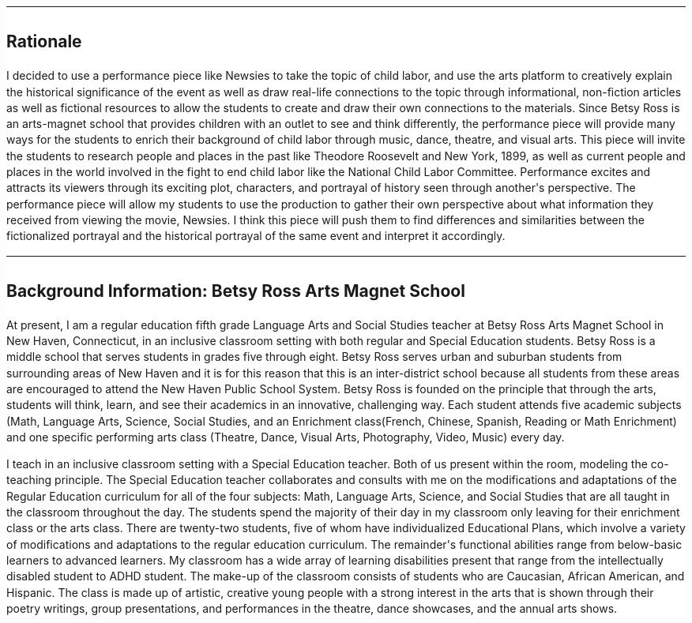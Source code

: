 <hr/>
 <h2>
  Rationale
 </h2>
 <p>
  I decided to use a performance piece like Newsies to take the topic of child labor, and use the arts platform to creatively explain the historical significance of the event as well as draw real-life connections to the topic through informational, non-fiction articles as well as fictional resources to allow the students to create and draw their own connections to the materials.  Since Betsy Ross is an arts-magnet school that provides children with an outlet to see and think differently, the performance piece will provide many ways for the students to enrich their background of child labor through music, dance, theatre, and visual arts.  This piece will invite the students to research people and places in the past like Theodore Roosevelt and New York, 1899, as well as current people and places in the world involved in the fight to end child labor like the National Child Labor Committee. Performance excites and attracts its viewers through its exciting plot, characters, and portrayal of history seen through another's perspective. The performance piece will allow my students to use the production to gather their own perspective about what information they received from viewing the movie, Newsies. I think this piece will push them to find differences and similarities between the fictionalized portrayal and the historical portrayal of the same event and interpret it accordingly.
 </p>

<hr/>
 <h2>
  Background Information: Betsy Ross Arts Magnet School
 </h2>
 <p>
  At present, I am a regular education fifth grade Language Arts and Social Studies teacher at Betsy Ross Arts Magnet School in New Haven, Connecticut, in an inclusive classroom setting with both regular and Special Education students. Betsy Ross is a middle school that serves students in grades five through eight. Betsy Ross serves urban and suburban students from surrounding areas of New Haven and it is for this reason that this is an inter-district school because all students from these areas are encouraged to attend the New Haven Public School System. Betsy Ross is founded on the principle that through the arts, students will think, learn, and see their academics in an innovative, challenging way. Each student attends five academic subjects (Math, Language Arts, Science, Social Studies, and an Enrichment class(French, Chinese, Spanish, Reading or Math Enrichment) and one specific performing arts class (Theatre, Dance, Visual Arts, Photography, Video, Music) every day.
 </p>
<p>
  I teach in an inclusive classroom setting with a Special Education teacher. Both of us present within the room, modeling the co-teaching principle. The Special Education teacher collaborates and consults with me on the modifications and adaptations of the Regular Education curriculum for all of the four subjects: Math, Language Arts, Science, and Social Studies that are all taught in the classroom throughout the day. The students spend the majority of their day in my classroom only leaving for their enrichment class or the arts class. There are twenty-two students, five of whom have individualized Educational Plans, which involve a variety of modifications and adaptations to the regular education curriculum. The remainder's functional abilities range from below-basic learners to advanced learners. My classroom has a wide array of learning disabilities present that range from the intellectually disabled student to ADHD student.    The make-up of the classroom consists of students who are Caucasian, African American, and Hispanic.  The class is made up of artistic, creative young people with a strong interest in the arts that is shown through their poetry writings, group presentations, and performances in the theatre, dance showcases, and the annual arts shows.
 </p>

